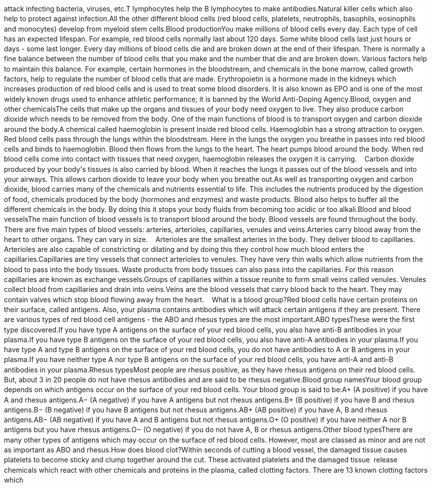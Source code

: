 attack infecting bacteria, viruses, etc.T lymphocytes help the B lymphocytes to make antibodies.Natural killer cells which also help to protect against infection.All the other different blood cells (red blood cells, platelets, neutrophils, basophils, eosinophils and monocytes) develop from myeloid stem cells.Blood productionYou make millions of blood cells every day. Each type of cell has an expected lifespan. For example, red blood cells normally last about 120 days. Some white blood cells last just hours or days - some last longer. Every day millions of blood cells die and are broken down at the end of their lifespan. There is normally a fine balance between the number of blood cells that you make and the number that die and are broken down. Various factors help to maintain this balance. For example, certain hormones in the bloodstream, and chemicals in the bone marrow, called growth factors, help to regulate the number of blood cells that are made. Erythropoietin is a hormone made in the kidneys which increases production of red blood cells and is used to treat some blood disorders. It is also known as EPO and is one of the most widely known drugs used to enhance athletic performance; it is banned by the World Anti-Doping Agency.Blood, oxygen and other chemicalsThe cells that make up the organs and tissues of your body need oxygen to live. They also produce carbon dioxide which needs to be removed from the body. One of the main functions of blood is to transport oxygen and carbon dioxide around the body.A chemical called haemoglobin is present inside red blood cells. Haemoglobin has a strong attraction to oxygen. Red blood cells pass through the lungs within the bloodstream. Here in the lungs the oxygen you breathe in passes into red blood cells and binds to haemoglobin. Blood then flows from the lungs to the heart. The heart pumps blood around the body. When red blood cells come into contact with tissues that need oxygen, haemoglobin releases the oxygen it is carrying.    Carbon dioxide produced by your body's tissues is also carried by blood. When it reaches the lungs it passes out of the blood vessels and into your airways. This allows carbon dioxide to leave your body when you breathe out.As well as transporting oxygen and carbon dioxide, blood carries many of the chemicals and nutrients essential to life. This includes the nutrients produced by the digestion of food, chemicals produced by the body (hormones and enzymes) and waste products. Blood also helps to buffer all the different chemicals in the body. By doing this it stops your body fluids from becoming too acidic or too alkali.Blood and blood vesselsThe main function of blood vessels is to transport blood around the body. Blood vessels are found throughout the body. There are five main types of blood vessels: arteries, arterioles, capillaries, venules and veins.Arteries carry blood away from the heart to other organs. They can vary in size.    Arterioles are the smallest arteries in the body. They deliver blood to capillaries. Arterioles are also capable of constricting or dilating and by doing this they control how much blood enters the capillaries.Capillaries are tiny vessels that connect arterioles to venules. They have very thin walls which allow nutrients from the blood to pass into the body tissues. Waste products from body tissues can also pass into the capillaries. For this reason capillaries are known as exchange vessels.Groups of capillaries within a tissue reunite to form small veins called venules. Venules collect blood from capillaries and drain into veins.Veins are the blood vessels that carry blood back to the heart. They may contain valves which stop blood flowing away from the heart.    What is a blood group?Red blood cells have certain proteins on their surface, called antigens. Also, your plasma contains antibodies which will attack certain antigens if they are present. There are various types of red blood cell antigens - the ABO and rhesus types are the most important.ABO typesThese were the first type discovered.If you have type A antigens on the surface of your red blood cells, you also have anti-B antibodies in your plasma.If you have type B antigens on the surface of your red blood cells, you also have anti-A antibodies in your plasma.If you have type A and type B antigens on the surface of your red blood cells, you do not have antibodies to A or B antigens in your plasma.If you have neither type A nor type B antigens on the surface of your red blood cells, you have anti-A and anti-B antibodies in your plasma.Rhesus typesMost people are rhesus positive, as they have rhesus antigens on their red blood cells. But, about 3 in 20 people do not have rhesus antibodies and are said to be rhesus negative.Blood group namesYour blood group depends on which antigens occur on the surface of your red blood cells. Your blood group is said to be:A+ (A positive) if you have A and rhesus antigens.A− (A negative) if you have A antigens but not rhesus antigens.B+ (B positive) if you have B and rhesus antigens.B− (B negative) if you have B antigens but not rhesus antigens.AB+ (AB positive) if you have A, B and rhesus antigens.AB− (AB negative) if you have A and B antigens but not rhesus antigens.O+ (O positive) if you have neither A nor B antigens but you have rhesus antigens.O− (O negative) if you do not have A, B or rhesus antigens.Other blood typesThere are many other types of antigens which may occur on the surface of red blood cells. However, most are classed as minor and are not as important as ABO and rhesus.How does blood clot?Within seconds of cutting a blood vessel, the damaged tissue causes platelets to become sticky and clump together around the cut. These activated platelets and the damaged tissue  release chemicals which react with other chemicals and proteins in the plasma, called clotting factors. There are 13 known clotting factors which